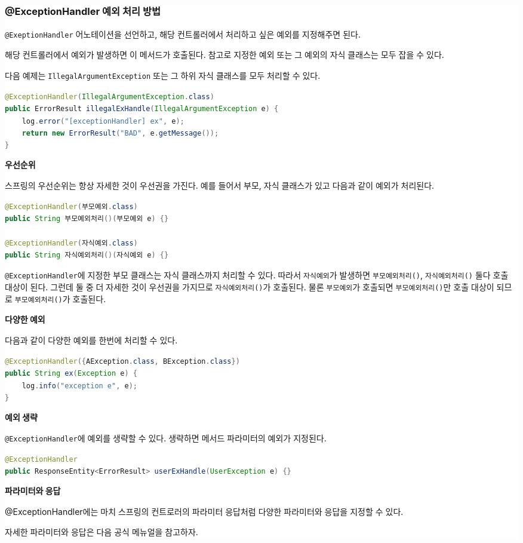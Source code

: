 ```java
```

### @ExceptionHandler 예외 처리 방법

`@ExeptionHandler` 어노테이션을 선언하고, 해당 컨트롤러에서 처리하고 싶은 예외를 지정해주면 된다.

해당 컨트롤러에서 예외가 발생하면 이 메서드가 호출된다. 참고로 지정한 예외 또는 그 예외의 자식 클래스는 모두 잡을 수 있다.

다음 예제는 `IllegalArgumentException` 또는 그 하위 자식 클래스를 모두 처리할 수 있다.

```java
@ExceptionHandler(IllegalArgumentException.class)
public ErrorResult illegalExHandle(IllegalArgumentException e) {
    log.error("[exceptionHandler] ex", e);
    return new ErrorResult("BAD", e.getMessage());
}
```

**우선순위**

스프링의 우선순위는 항상 자세한 것이 우선권을 가진다. 예를 들어서 부모, 자식 클래스가 있고 다음과 같이 예외가 처리된다.

```java
@ExceptionHandler(부모예외.class) 
public String 부모예외처리()(부모예외 e) {}

@ExceptionHandler(자식예외.class) 
public String 자식예외처리()(자식예외 e) {}
```

`@ExceptionHandler`에 지정한 부모 클래스는 자식 클래스까지 처리할 수 있다. 따라서 `자식예외`가 발생하면 `부모예외처리()`, `자식예외처리()` 둘다 호출 대상이 된다. 그런데 둘 중 더 자세한 것이 우선권을 가지므로 `자식예외처리()`가 호출된다. 물론 `부모예외`가 호출되면 `부모예외처리()`만 호출 대상이 되므로 `부모예외처리()`가 호출된다.

**다양한 예외**

다음과 같이 다양한 예외를 한번에 처리할 수 있다.

```java
@ExceptionHandler({AException.class, BException.class})
public String ex(Exception e) {
    log.info("exception e", e);
}
```

**예외 생략**

`@ExceptionHandler`에 예외를 생략할 수 있다. 생략하면 메서드 파라미터의 예외가 지정된다.

```java
@ExceptionHandler
public ResponseEntity<ErrorResult> userExHandle(UserException e) {}
```

**파라미터와 응답**

@ExceptionHandler에는 마치 스프링의 컨트로러의 파라미터 응답처럼 다양한 파라미터와 응답을 지정할 수 있다.

자세한 파라미터와 응답은 다음 공식 메뉴얼을 참고하자.
